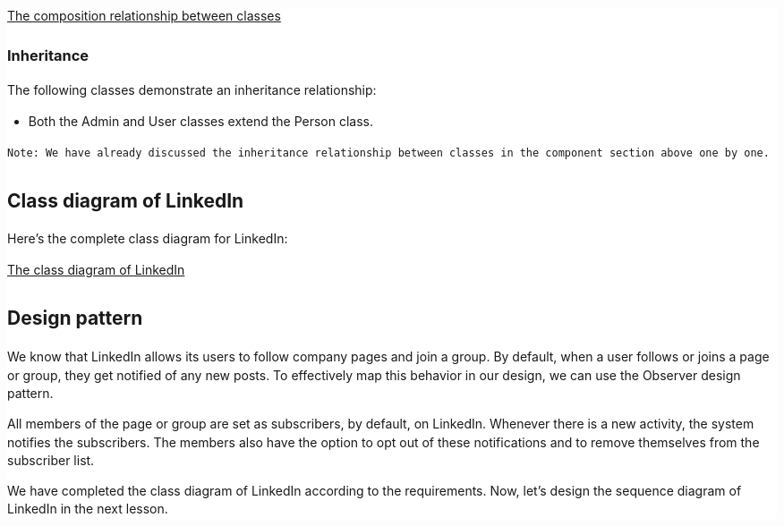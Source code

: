 [The composition relationship between classes](./inheritance.png)
### Inheritance
The following classes demonstrate an inheritance relationship:

- Both the Admin and User classes extend the Person class.
```
Note: We have already discussed the inheritance relationship between classes in the component section above one by one.
```
## Class diagram of LinkedIn
Here’s the complete class diagram for LinkedIn:

[The class diagram of LinkedIn](./map.png)

## Design pattern
We know that LinkedIn allows its users to follow company pages and join a group. By default, when a user follows or joins a page or group, they get notified of any new posts. To effectively map this behavior in our design, we can use the Observer design pattern.

All members of the page or group are set as subscribers, by default, on LinkedIn. Whenever there is a new activity, the system notifies the subscribers. The members also have the option to opt out of these notifications and to remove themselves from the subscriber list.

We have completed the class diagram of LinkedIn according to the requirements. Now, let’s design the sequence diagram of LinkedIn in the next lesson.
